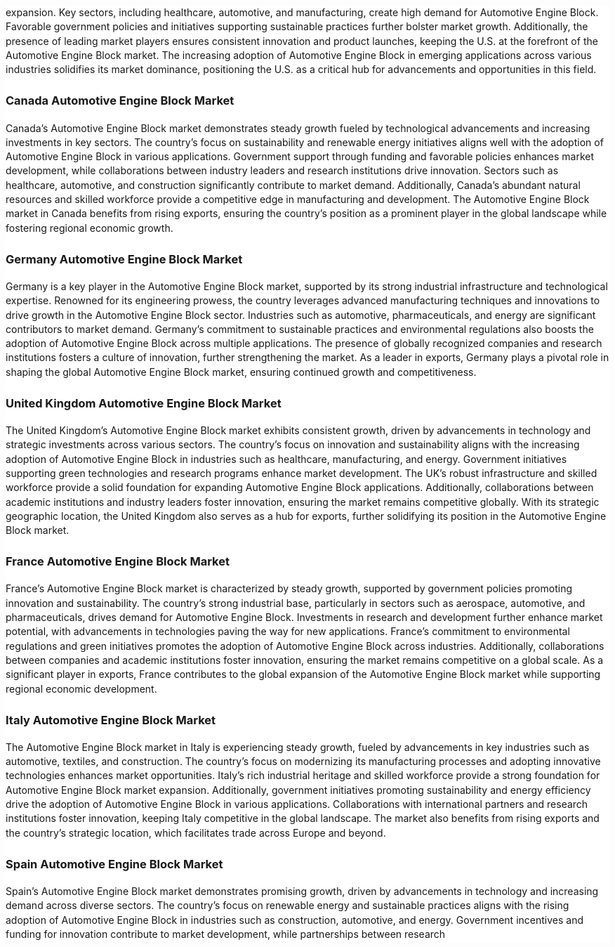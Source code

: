 expansion. Key sectors, including healthcare, automotive, and manufacturing, create high demand for Automotive Engine Block. Favorable government policies and initiatives supporting sustainable practices further bolster market growth. Additionally, the presence of leading market players ensures consistent innovation and product launches, keeping the U.S. at the forefront of the Automotive Engine Block market. The increasing adoption of Automotive Engine Block in emerging applications across various industries solidifies its market dominance, positioning the U.S. as a critical hub for advancements and opportunities in this field.</p><h3>Canada Automotive Engine Block Market</h3><p>Canada&rsquo;s Automotive Engine Block market demonstrates steady growth fueled by technological advancements and increasing investments in key sectors. The country&rsquo;s focus on sustainability and renewable energy initiatives aligns well with the adoption of Automotive Engine Block in various applications. Government support through funding and favorable policies enhances market development, while collaborations between industry leaders and research institutions drive innovation. Sectors such as healthcare, automotive, and construction significantly contribute to market demand. Additionally, Canada&rsquo;s abundant natural resources and skilled workforce provide a competitive edge in manufacturing and development. The Automotive Engine Block market in Canada benefits from rising exports, ensuring the country&rsquo;s position as a prominent player in the global landscape while fostering regional economic growth.</p><h3>Germany Automotive Engine Block Market</h3><p>Germany is a key player in the Automotive Engine Block market, supported by its strong industrial infrastructure and technological expertise. Renowned for its engineering prowess, the country leverages advanced manufacturing techniques and innovations to drive growth in the Automotive Engine Block sector. Industries such as automotive, pharmaceuticals, and energy are significant contributors to market demand. Germany&rsquo;s commitment to sustainable practices and environmental regulations also boosts the adoption of Automotive Engine Block across multiple applications. The presence of globally recognized companies and research institutions fosters a culture of innovation, further strengthening the market. As a leader in exports, Germany plays a pivotal role in shaping the global Automotive Engine Block market, ensuring continued growth and competitiveness.</p><h3>United Kingdom Automotive Engine Block Market</h3><p>The United Kingdom&rsquo;s Automotive Engine Block market exhibits consistent growth, driven by advancements in technology and strategic investments across various sectors. The country&rsquo;s focus on innovation and sustainability aligns with the increasing adoption of Automotive Engine Block in industries such as healthcare, manufacturing, and energy. Government initiatives supporting green technologies and research programs enhance market development. The UK&rsquo;s robust infrastructure and skilled workforce provide a solid foundation for expanding Automotive Engine Block applications. Additionally, collaborations between academic institutions and industry leaders foster innovation, ensuring the market remains competitive globally. With its strategic geographic location, the United Kingdom also serves as a hub for exports, further solidifying its position in the Automotive Engine Block market.</p><h3>France Automotive Engine Block Market</h3><p>France&rsquo;s Automotive Engine Block market is characterized by steady growth, supported by government policies promoting innovation and sustainability. The country&rsquo;s strong industrial base, particularly in sectors such as aerospace, automotive, and pharmaceuticals, drives demand for Automotive Engine Block. Investments in research and development further enhance market potential, with advancements in technologies paving the way for new applications. France&rsquo;s commitment to environmental regulations and green initiatives promotes the adoption of Automotive Engine Block across industries. Additionally, collaborations between companies and academic institutions foster innovation, ensuring the market remains competitive on a global scale. As a significant player in exports, France contributes to the global expansion of the Automotive Engine Block market while supporting regional economic development.</p><h3>Italy Automotive Engine Block Market</h3><p>The Automotive Engine Block market in Italy is experiencing steady growth, fueled by advancements in key industries such as automotive, textiles, and construction. The country&rsquo;s focus on modernizing its manufacturing processes and adopting innovative technologies enhances market opportunities. Italy&rsquo;s rich industrial heritage and skilled workforce provide a strong foundation for Automotive Engine Block market expansion. Additionally, government initiatives promoting sustainability and energy efficiency drive the adoption of Automotive Engine Block in various applications. Collaborations with international partners and research institutions foster innovation, keeping Italy competitive in the global landscape. The market also benefits from rising exports and the country&rsquo;s strategic location, which facilitates trade across Europe and beyond.</p><h3>Spain Automotive Engine Block Market</h3><p>Spain&rsquo;s Automotive Engine Block market demonstrates promising growth, driven by advancements in technology and increasing demand across diverse sectors. The country&rsquo;s focus on renewable energy and sustainable practices aligns with the rising adoption of Automotive Engine Block in industries such as construction, automotive, and energy. Government incentives and funding for innovation contribute to market development, while partnerships between research